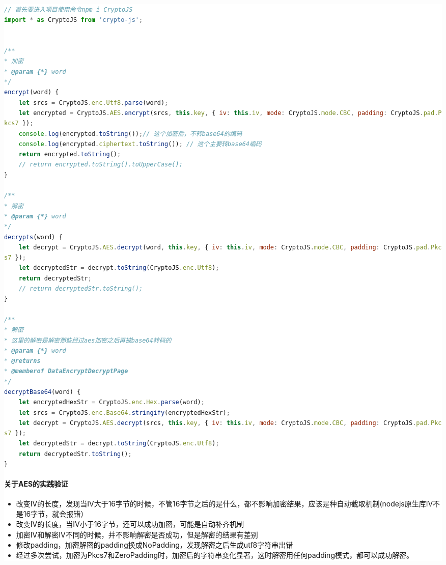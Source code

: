 ```js
// 首先要进入项目使用命令npm i CryptoJS
import * as CryptoJS from 'crypto-js';


/**
* 加密
* @param {*} word
*/
encrypt(word) {
	let srcs = CryptoJS.enc.Utf8.parse(word);
	let encrypted = CryptoJS.AES.encrypt(srcs, this.key, { iv: this.iv, mode: CryptoJS.mode.CBC, padding: CryptoJS.pad.Pkcs7 });
	console.log(encrypted.toString());// 这个加密后，不转base64的编码
	console.log(encrypted.ciphertext.toString()); // 这个主要转base64编码
	return encrypted.toString();
	// return encrypted.toString().toUpperCase();
}

/**
* 解密
* @param {*} word
*/
decrypts(word) {
	let decrypt = CryptoJS.AES.decrypt(word, this.key, { iv: this.iv, mode: CryptoJS.mode.CBC, padding: CryptoJS.pad.Pkcs7 });
	let decryptedStr = decrypt.toString(CryptoJS.enc.Utf8);
	return decryptedStr;
	// return decryptedStr.toString();
}

/**
* 解密
* 这里的解密是解密那些经过aes加密之后再被base64转码的
* @param {*} word
* @returns
* @memberof DataEncryptDecryptPage
*/
decryptBase64(word) {
	let encryptedHexStr = CryptoJS.enc.Hex.parse(word);
	let srcs = CryptoJS.enc.Base64.stringify(encryptedHexStr);
	let decrypt = CryptoJS.AES.decrypt(srcs, this.key, { iv: this.iv, mode: CryptoJS.mode.CBC, padding: CryptoJS.pad.Pkcs7 });
	let decryptedStr = decrypt.toString(CryptoJS.enc.Utf8);
	return decryptedStr.toString();
}
```

#### 关于AES的实践验证

* 改变IV的长度，发现当IV大于16字节的时候，不管16字节之后的是什么，都不影响加密结果，应该是种自动截取机制(nodejs原生库IV不是16字节，就会报错）
* 改变IV的长度，当IV小于16字节，还可以成功加密，可能是自动补齐机制
* 加密IV和解密IV不同的时候，并不影响解密是否成功，但是解密的结果有差别
* 修改padding，加密解密的padding换成NoPadding，发现解密之后生成utf8字符串出错
* 经过多次尝试，加密为Pkcs7和ZeroPadding时，加密后的字符串变化显著，这时解密用任何padding模式，都可以成功解密。
